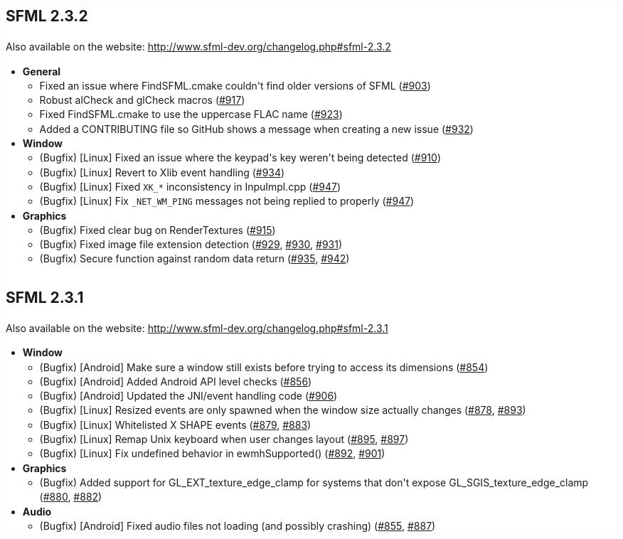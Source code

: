 ## SFML 2.3.2

Also available on the website: http://www.sfml-dev.org/changelog.php#sfml-2.3.2

  * **General**
    * Fixed an issue where FindSFML.cmake couldn't find older versions of SFML ([#903](https://github.com/SFML/SFML/issues/903))
    * Robust alCheck and glCheck macros ([#917](https://github.com/SFML/SFML/issues/917))
    * Fixed FindSFML.cmake to use the uppercase FLAC name ([#923](https://github.com/SFML/SFML/issues/923))
    * Added a CONTRIBUTING file so GitHub shows a message when creating a new issue ([#932](https://github.com/SFML/SFML/issues/932))
  * **Window**
    * (Bugfix) [Linux] Fixed an issue where the keypad's key weren't being detected ([#910](https://github.com/SFML/SFML/issues/910))
    * (Bugfix) [Linux] Revert to Xlib event handling ([#934](https://github.com/SFML/SFML/issues/934))
    * (Bugfix) [Linux] Fixed `XK_*` inconsistency in InpuImpl.cpp ([#947](https://github.com/SFML/SFML/issues/947))
    * (Bugfix) [Linux] Fix `_NET_WM_PING` messages not being replied to properly ([#947](https://github.com/SFML/SFML/issues/947))
  * **Graphics**
    * (Bugfix) Fixed clear bug on RenderTextures ([#915](https://github.com/SFML/SFML/issues/915))
    * (Bugfix) Fixed image file extension detection ([#929](https://github.com/SFML/SFML/issues/929), [#930](https://github.com/SFML/SFML/issues/930), [#931](https://github.com/SFML/SFML/issues/931))
    * (Bugfix) Secure function against random data return ([#935](https://github.com/SFML/SFML/issues/935), [#942](https://github.com/SFML/SFML/issues/942))

## SFML 2.3.1

Also available on the website: http://www.sfml-dev.org/changelog.php#sfml-2.3.1

  * **Window**
    * (Bugfix) [Android] Make sure a window still exists before trying to access its dimensions ([#854](https://github.com/SFML/SFML/issues/854))
    * (Bugfix) [Android] Added Android API level checks ([#856](https://github.com/SFML/SFML/issues/856))
    * (Bugfix) [Android] Updated the JNI/event handling code ([#906](https://github.com/SFML/SFML/issues/906))
    * (Bugfix) [Linux] Resized events are only spawned when the window size actually changes ([#878](https://github.com/SFML/SFML/issues/878), [#893](https://github.com/SFML/SFML/issues/893))
    * (Bugfix) [Linux] Whitelisted X SHAPE events ([#879](https://github.com/SFML/SFML/issues/879), [#883](https://github.com/SFML/SFML/issues/883))
    * (Bugfix) [Linux] Remap Unix keyboard when user changes layout ([#895](https://github.com/SFML/SFML/issues/895), [#897](https://github.com/SFML/SFML/issues/897))
    * (Bugfix) [Linux] Fix undefined behavior in ewmhSupported() ([#892](https://github.com/SFML/SFML/issues/892), [#901](https://github.com/SFML/SFML/issues/901))
  * **Graphics**
    * (Bugfix) Added support for GL_EXT_texture_edge_clamp for systems that don't expose GL_SGIS_texture_edge_clamp ([#880](https://github.com/SFML/SFML/issues/880), [#882](https://github.com/SFML/SFML/issues/882))
  * **Audio**
    * (Bugfix) [Android] Fixed audio files not loading (and possibly crashing) ([#855](https://github.com/SFML/SFML/issues/855), [#887](https://github.com/SFML/SFML/issues/887))

